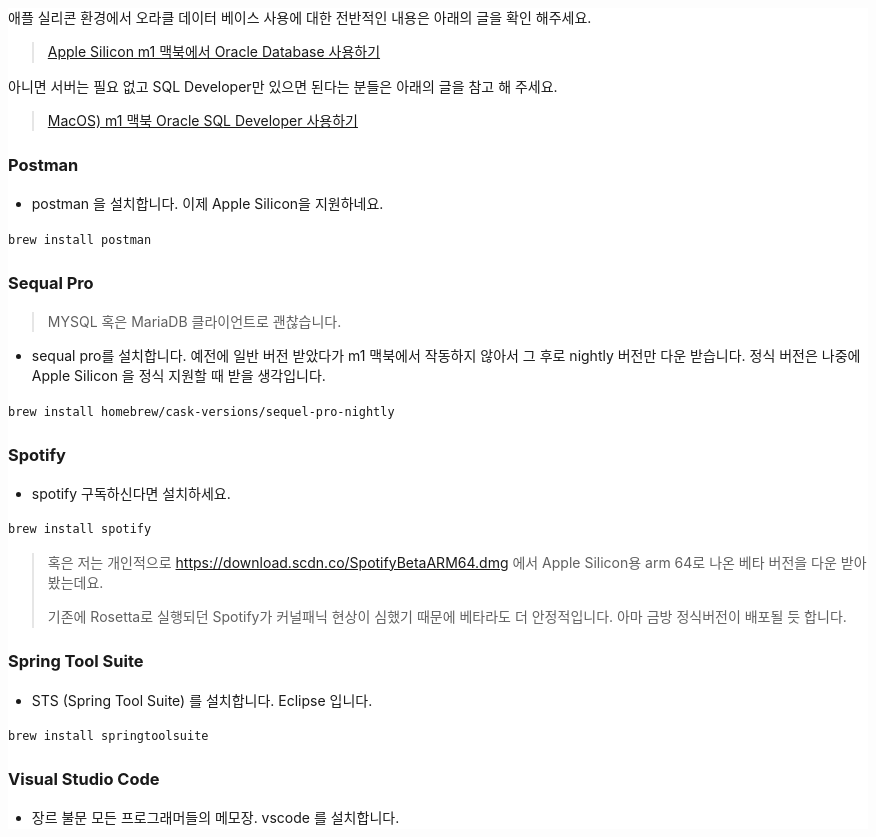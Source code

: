 애플 실리콘 환경에서 오라클 데이터 베이스 사용에 대한 전반적인 내용은 아래의 글을 확인 해주세요.

> <a href="https://shanepark.tistory.com/208?category=1182535" target="_blank">Apple Silicon m1 맥북에서 Oracle Database 사용하기</a>

아니면 서버는 필요 없고 SQL Developer만 있으면 된다는 분들은 아래의 글을 참고 해 주세요.

>  <a href="https://shanepark.tistory.com/87" target="_blank">MacOS) m1 맥북 Oracle SQL Developer 사용하기</a>



### Postman

- postman 을 설치합니다. 이제 Apple Silicon을 지원하네요.

```zsh
brew install postman
```



### Sequal Pro

> MYSQL 혹은 MariaDB 클라이언트로 괜찮습니다.

- sequal pro를 설치합니다. 예전에 일반 버전 받았다가 m1 맥북에서 작동하지 않아서 그 후로 nightly 버전만 다운 받습니다. 정식 버전은 나중에 Apple Silicon 을 정식 지원할 때 받을 생각입니다.

```zsh
brew install homebrew/cask-versions/sequel-pro-nightly
```



### Spotify

-  spotify 구독하신다면 설치하세요.

```zsh
brew install spotify
```

> 혹은 저는 개인적으로 https://download.scdn.co/SpotifyBetaARM64.dmg 에서 Apple Silicon용 arm 64로 나온 베타 버전을 다운 받아 봤는데요. 
>
> 기존에 Rosetta로 실행되던 Spotify가 커널패닉 현상이 심했기 때문에 베타라도 더 안정적입니다. 아마 금방 정식버전이 배포될 듯 합니다.



### Spring Tool Suite

- STS (Spring Tool Suite) 를 설치합니다. Eclipse 입니다.

```bash
brew install springtoolsuite
```

### Visual Studio Code

- 장르 불문 모든 프로그래머들의 메모장. vscode 를 설치합니다.
